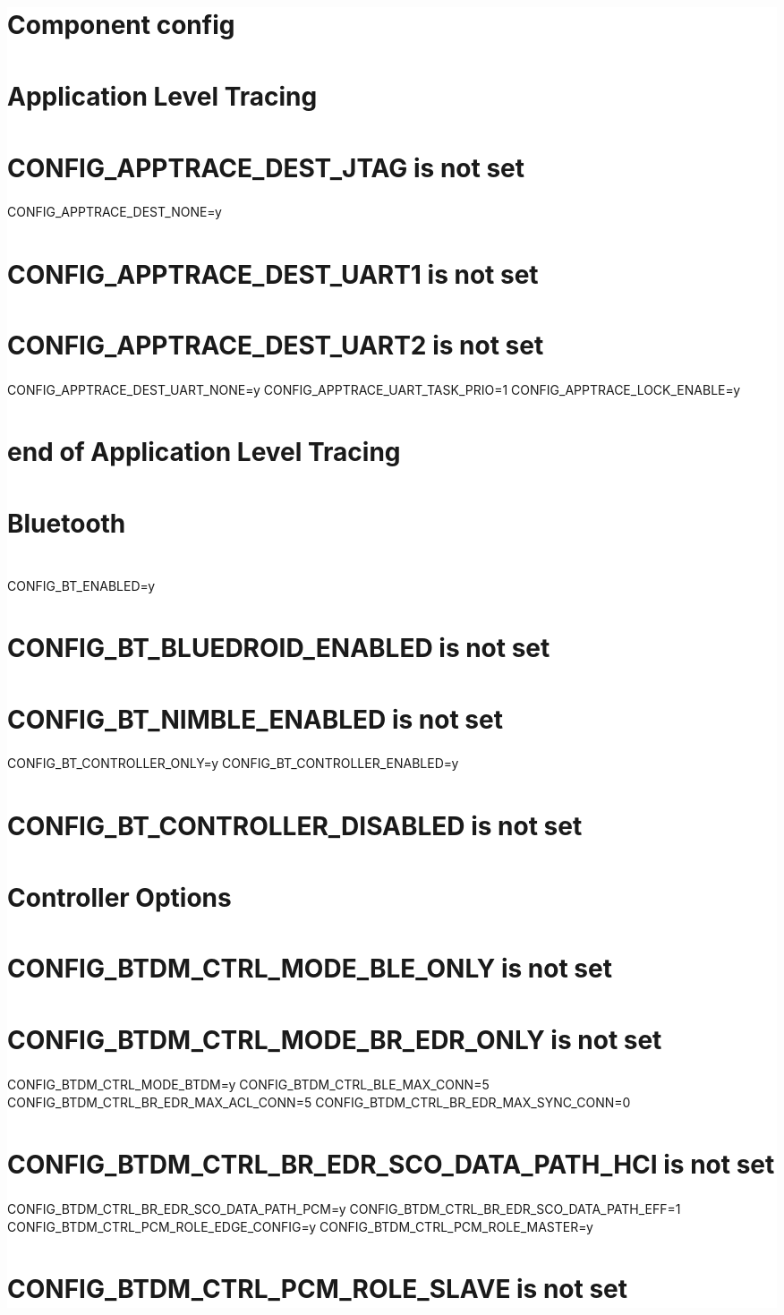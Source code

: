 #
# Component config
#

#
# Application Level Tracing
#
# CONFIG_APPTRACE_DEST_JTAG is not set
CONFIG_APPTRACE_DEST_NONE=y
# CONFIG_APPTRACE_DEST_UART1 is not set
# CONFIG_APPTRACE_DEST_UART2 is not set
CONFIG_APPTRACE_DEST_UART_NONE=y
CONFIG_APPTRACE_UART_TASK_PRIO=1
CONFIG_APPTRACE_LOCK_ENABLE=y
# end of Application Level Tracing

#
# Bluetooth
#
CONFIG_BT_ENABLED=y
# CONFIG_BT_BLUEDROID_ENABLED is not set
# CONFIG_BT_NIMBLE_ENABLED is not set
CONFIG_BT_CONTROLLER_ONLY=y
CONFIG_BT_CONTROLLER_ENABLED=y
# CONFIG_BT_CONTROLLER_DISABLED is not set

#
# Controller Options
#
# CONFIG_BTDM_CTRL_MODE_BLE_ONLY is not set
# CONFIG_BTDM_CTRL_MODE_BR_EDR_ONLY is not set
CONFIG_BTDM_CTRL_MODE_BTDM=y
CONFIG_BTDM_CTRL_BLE_MAX_CONN=5
CONFIG_BTDM_CTRL_BR_EDR_MAX_ACL_CONN=5
CONFIG_BTDM_CTRL_BR_EDR_MAX_SYNC_CONN=0
# CONFIG_BTDM_CTRL_BR_EDR_SCO_DATA_PATH_HCI is not set
CONFIG_BTDM_CTRL_BR_EDR_SCO_DATA_PATH_PCM=y
CONFIG_BTDM_CTRL_BR_EDR_SCO_DATA_PATH_EFF=1
CONFIG_BTDM_CTRL_PCM_ROLE_EDGE_CONFIG=y
CONFIG_BTDM_CTRL_PCM_ROLE_MASTER=y
# CONFIG_BTDM_CTRL_PCM_ROLE_SLAVE is not set